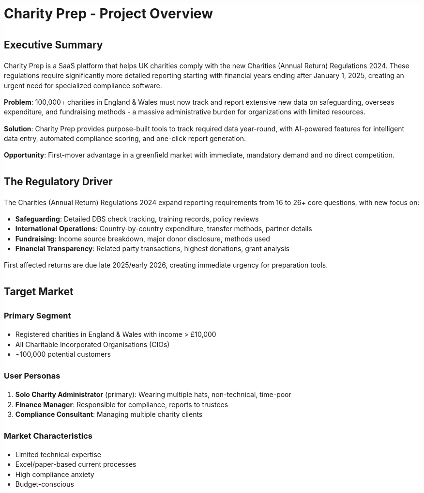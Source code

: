# Charity Prep - Project Overview

## Executive Summary

Charity Prep is a SaaS platform that helps UK charities comply with the new Charities (Annual Return) Regulations 2024. These regulations require significantly more detailed reporting starting with financial years ending after January 1, 2025, creating an urgent need for specialized compliance software.

**Problem**: 100,000+ charities in England & Wales must now track and report extensive new data on safeguarding, overseas expenditure, and fundraising methods - a massive administrative burden for organizations with limited resources.

**Solution**: Charity Prep provides purpose-built tools to track required data year-round, with AI-powered features for intelligent data entry, automated compliance scoring, and one-click report generation.

**Opportunity**: First-mover advantage in a greenfield market with immediate, mandatory demand and no direct competition.

## The Regulatory Driver

The Charities (Annual Return) Regulations 2024 expand reporting requirements from 16 to 26+ core questions, with new focus on:

- **Safeguarding**: Detailed DBS check tracking, training records, policy reviews
- **International Operations**: Country-by-country expenditure, transfer methods, partner details
- **Fundraising**: Income source breakdown, major donor disclosure, methods used
- **Financial Transparency**: Related party transactions, highest donations, grant analysis

First affected returns are due late 2025/early 2026, creating immediate urgency for preparation tools.

## Target Market

### Primary Segment

- Registered charities in England & Wales with income > £10,000
- All Charitable Incorporated Organisations (CIOs)
- ~100,000 potential customers

### User Personas

1. **Solo Charity Administrator** (primary): Wearing multiple hats, non-technical, time-poor
2. **Finance Manager**: Responsible for compliance, reports to trustees
3. **Compliance Consultant**: Managing multiple charity clients

### Market Characteristics

- Limited technical expertise
- Excel/paper-based current processes
- High compliance anxiety
- Budget-conscious

